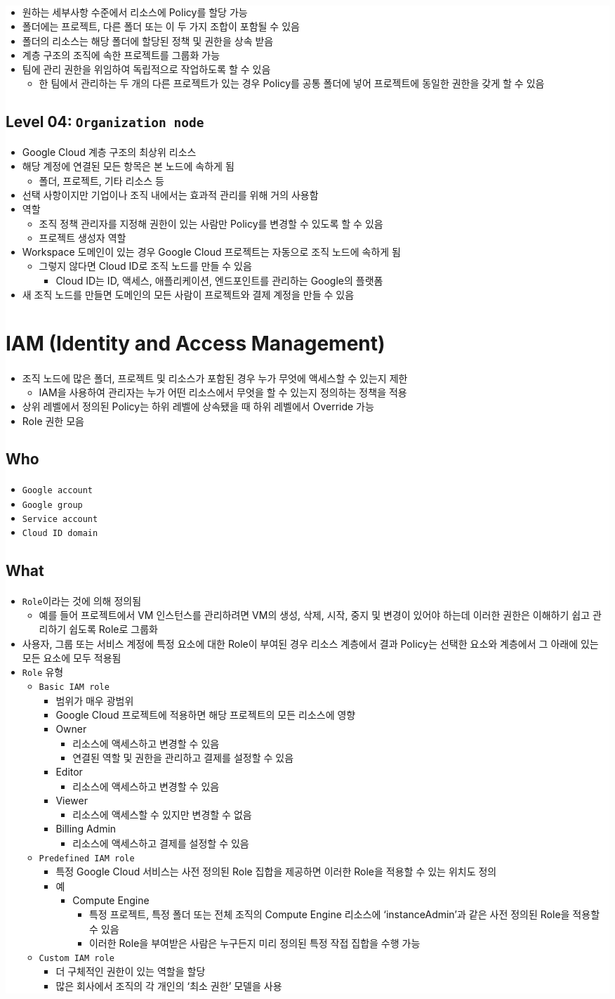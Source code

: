 - 원하는 세부사항 수준에서 리소스에 Policy를 할당 가능
- 폴더에는 프로젝트, 다른 폴더 또는 이 두 가지 조합이 포함될 수 있음
- 폴더의 리소스는 해당 폴더에 할당된 정책 및 권한을 상속 받음
- 계층 구조의 조직에 속한 프로젝트를 그룹화 가능
- 팀에 관리 권한을 위임하여 독립적으로 작업하도록 할 수 있음
    - 한 팀에서 관리하는 두 개의 다른 프로젝트가 있는 경우 Policy를 공통 폴더에 넣어 프로젝트에 동일한 권한을 갖게 할 수 있음

## Level 04: `Organization node`

- Google Cloud 계층 구조의 최상위 리소스
- 해당 계정에 연결된 모든 항목은 본 노드에 속하게 됨
    - 폴더, 프로젝트, 기타 리소스 등
- 선택 사항이지만 기업이나 조직 내에서는 효과적 관리를 위해 거의 사용함
- 역할
    - 조직 정책 관리자를 지정해 권한이 있는 사람만 Policy를 변경할 수 있도록 할 수 있음
    - 프로젝트 생성자 역할
- Workspace 도메인이 있는 경우 Google Cloud 프로젝트는 자동으로 조직 노드에 속하게 됨
    - 그렇지 않다면 Cloud ID로 조직 노드를 만들 수 있음
        - Cloud ID는 ID, 액세스, 애플리케이션, 엔드포인트를 관리하는 Google의 플랫폼
- 새 조직 노드를 만들면 도메인의 모든 사람이 프로젝트와 결제 계정을 만들 수 있음

# IAM (Identity and Access Management)

- 조직 노드에 많은 폴더, 프로젝트 및 리소스가 포함된 경우 누가 무엇에 액세스할 수 있는지 제한
    - IAM을 사용하여 관리자는 누가 어떤 리소스에서 무엇을 할 수 있는지 정의하는 정책을 적용
- 상위 레벨에서 정의된 Policy는 하위 레벨에 상속됐을 때 하위 레벨에서 Override 가능
- Role 권한 모음

## Who

- `Google account`
- `Google group`
- `Service account`
- `Cloud ID domain`

## What

- `Role`이라는 것에 의해 정의됨
    - 예를 들어 프로젝트에서 VM 인스턴스를 관리하려면 VM의 생성, 삭제, 시작, 중지 및 변경이 있어야 하는데 이러한 권한은 이해하기 쉽고 관리하기 쉽도록 Role로 그룹화
- 사용자, 그룹 또는 서비스 계정에 특정 요소에 대한 Role이 부여된 경우 리소스 계층에서 결과 Policy는 선택한 요소와 계층에서 그 아래에 있는 모든 요소에 모두 적용됨
- `Role` 유형
    - `Basic IAM role`
        - 범위가 매우 광범위
        - Google Cloud 프로젝트에 적용하면 해당 프로젝트의 모든 리소스에 영향
        - Owner
            - 리소스에 액세스하고 변경할 수 있음
            - 연결된 역할 및 권한을 관리하고 결제를 설정할 수 있음
        - Editor
            - 리소스에 액세스하고 변경할 수 있음
        - Viewer
            - 리소스에 액세스할 수 있지만 변경할 수 없음
        - Billing Admin
            - 리소스에 액세스하고 결제를 설정할 수 있음
    - `Predefined IAM role`
        - 특정 Google Cloud 서비스는 사전 정의된 Role 집합을 제공하면 이러한 Role을 적용할 수 있는 위치도 정의
        - 예
            - Compute Engine
                - 특정 프로젝트, 특정 폴더 또는 전체 조직의 Compute Engine 리소스에 ‘instanceAdmin’과 같은 사전 정의된 Role을 적용할 수 있음
                - 이러한 Role을 부여받은 사람은 누구든지 미리 정의된 특정 작접 집합을 수행 가능
    - `Custom IAM role`
        - 더 구체적인 권한이 있는 역할을 할당
        - 많은 회사에서 조직의 각 개인의 ‘최소 권한’ 모델을 사용